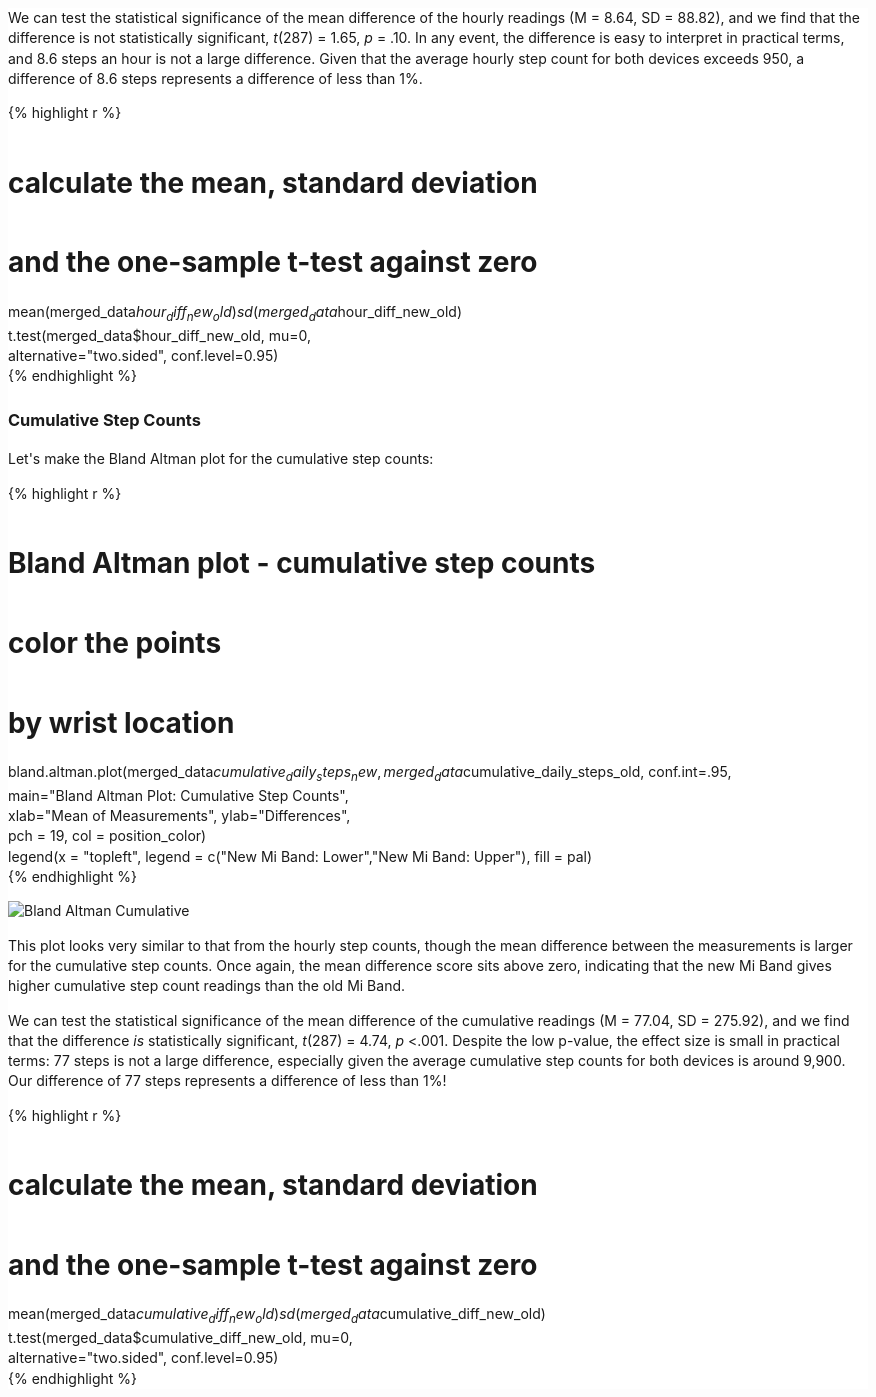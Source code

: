 We can test the statistical significance of the mean difference of the hourly readings (M = 8.64, SD = 88.82), and we find that the difference is not statistically significant, *t*(287) = 1.65, *p* = .10. In any event, the difference is easy to interpret in practical terms, and 8.6 steps an hour is not a large difference. Given that the average hourly step count for both devices exceeds 950, a difference of 8.6 steps represents a difference of less than 1%. 

{% highlight r %}    
# calculate the mean, standard deviation  
# and the one-sample t-test against zero  
mean(merged_data$hour_diff_new_old)  
sd(merged_data$hour_diff_new_old)  
t.test(merged_data$hour_diff_new_old, mu=0,   
       alternative="two.sided", conf.level=0.95)  
{% endhighlight %} 
  
### Cumulative Step Counts

Let's make the Bland Altman plot for the cumulative step counts:

{% highlight r %}
# Bland Altman plot - cumulative step counts
# color the points  
# by wrist location  
bland.altman.plot(merged_data$cumulative_daily_steps_new, merged_data$cumulative_daily_steps_old, conf.int=.95,  
                  main="Bland Altman Plot: Cumulative Step Counts",   
                  xlab="Mean of Measurements", ylab="Differences",   
                  pch = 19, col = position_color)  
legend(x = "topleft", legend = c("New Mi Band: Lower","New Mi Band: Upper"), fill = pal)  
{% endhighlight %}

![Bland Altman Cumulative]({{site.baseurl}}/assets/img/2021-05-30-convergent-validity-mi-band/ba_cumulative.png) 

This plot looks very similar to that from the hourly step counts, though the mean difference between the measurements is larger for the cumulative step counts. Once again, the mean difference score sits above zero, indicating that the new Mi Band gives higher cumulative step count readings than the old Mi Band.

We can test the statistical significance of the mean difference of the cumulative readings (M = 77.04, SD = 275.92), and we find that the difference *is* statistically significant, *t*(287) = 4.74, *p* <.001. Despite the low p-value, the effect size is small in practical terms: 77 steps is not a large difference, especially given the average cumulative step counts for both devices is around 9,900. Our difference of 77 steps represents a difference of less than 1%! 
  
{% highlight r %}    
# calculate the mean, standard deviation  
# and the one-sample t-test against zero  
mean(merged_data$cumulative_diff_new_old)  
sd(merged_data$cumulative_diff_new_old)  
t.test(merged_data$cumulative_diff_new_old, mu=0,   
       alternative="two.sided", conf.level=0.95)  
{% endhighlight %} 
